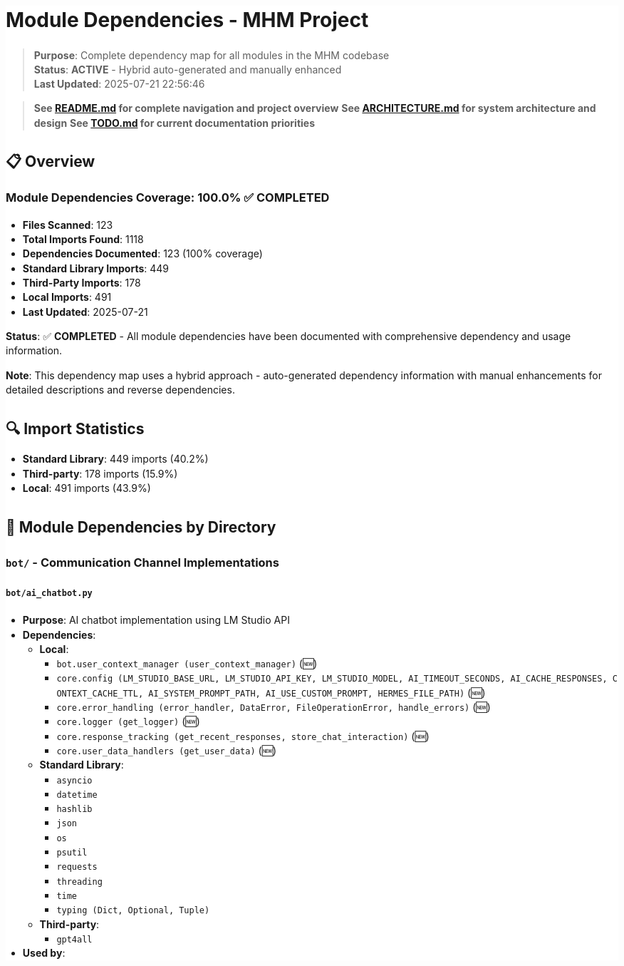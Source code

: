 # Module Dependencies - MHM Project

> **Purpose**: Complete dependency map for all modules in the MHM codebase  
> **Status**: **ACTIVE** - Hybrid auto-generated and manually enhanced  
> **Last Updated**: 2025-07-21 22:56:46

> **See [README.md](README.md) for complete navigation and project overview**
> **See [ARCHITECTURE.md](ARCHITECTURE.md) for system architecture and design**
> **See [TODO.md](TODO.md) for current documentation priorities**

## 📋 **Overview**

### **Module Dependencies Coverage: 100.0% ✅ COMPLETED**
- **Files Scanned**: 123
- **Total Imports Found**: 1118
- **Dependencies Documented**: 123 (100% coverage)
- **Standard Library Imports**: 449
- **Third-Party Imports**: 178
- **Local Imports**: 491
- **Last Updated**: 2025-07-21

**Status**: ✅ **COMPLETED** - All module dependencies have been documented with comprehensive dependency and usage information.

**Note**: This dependency map uses a hybrid approach - auto-generated dependency information with manual enhancements for detailed descriptions and reverse dependencies.

## 🔍 **Import Statistics**

- **Standard Library**: 449 imports (40.2%)
- **Third-party**: 178 imports (15.9%)
- **Local**: 491 imports (43.9%)

## 📁 **Module Dependencies by Directory**

### `bot/` - Communication Channel Implementations

#### `bot/ai_chatbot.py`
- **Purpose**: AI chatbot implementation using LM Studio API
- **Dependencies**: 
  - **Local**:
    - `bot.user_context_manager (user_context_manager)` (🆕)
    - `core.config (LM_STUDIO_BASE_URL, LM_STUDIO_API_KEY, LM_STUDIO_MODEL, AI_TIMEOUT_SECONDS, AI_CACHE_RESPONSES, CONTEXT_CACHE_TTL, AI_SYSTEM_PROMPT_PATH, AI_USE_CUSTOM_PROMPT, HERMES_FILE_PATH)` (🆕)
    - `core.error_handling (error_handler, DataError, FileOperationError, handle_errors)` (🆕)
    - `core.logger (get_logger)` (🆕)
    - `core.response_tracking (get_recent_responses, store_chat_interaction)` (🆕)
    - `core.user_data_handlers (get_user_data)` (🆕)
  - **Standard Library**:
    - `asyncio`
    - `datetime`
    - `hashlib`
    - `json`
    - `os`
    - `psutil`
    - `requests`
    - `threading`
    - `time`
    - `typing (Dict, Optional, Tuple)`
  - **Third-party**:
    - `gpt4all`
- **Used by**: 